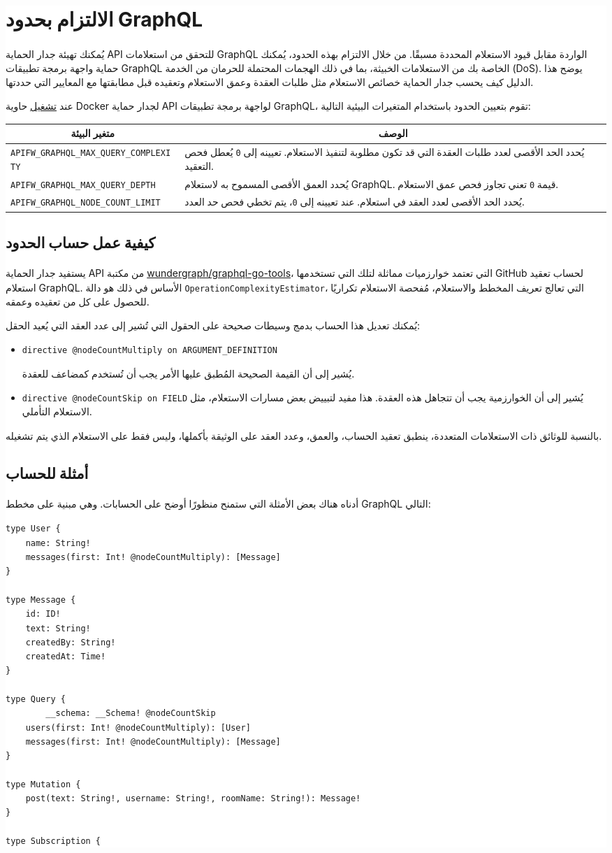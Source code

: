 # الالتزام بحدود GraphQL

يُمكنك تهيئة جدار الحماية API للتحقق من استعلامات GraphQL الواردة مقابل قيود الاستعلام المحددة مسبقًا. من خلال الالتزام بهذه الحدود، يُمكنك حماية واجهة برمجة تطبيقات GraphQL الخاصة بك من الاستعلامات الخبيثة، بما في ذلك الهجمات المحتملة للحرمان من الخدمة (DoS). يوضح هذا الدليل كيف يحسب جدار الحماية خصائص الاستعلام مثل طلبات العقدة وعمق الاستعلام وتعقيده قبل مطابقتها مع المعايير التي حددتها.

عند [تشغيل](docker-container.md) حاوية Docker لجدار حماية API لواجهة برمجة تطبيقات GraphQL، تقوم بتعيين الحدود باستخدام المتغيرات البيئية التالية:

| متغير البيئة | الوصف |
| ------------ | ----- |
| `APIFW_GRAPHQL_MAX_QUERY_COMPLEXITY` | يُحدد الحد الأقصى لعدد طلبات العقدة التي قد تكون مطلوبة لتنفيذ الاستعلام. تعيينه إلى `0` يُعطل فحص التعقيد. |
| `APIFW_GRAPHQL_MAX_QUERY_DEPTH` | يُحدد العمق الأقصى المسموح به لاستعلام GraphQL. قيمة `0` تعني تجاوز فحص عمق الاستعلام. |
| `APIFW_GRAPHQL_NODE_COUNT_LIMIT` | يُحدد الحد الأقصى لعدد العقد في استعلام. عند تعيينه إلى `0`، يتم تخطي فحص حد العدد. |

## كيفية عمل حساب الحدود

يستفيد جدار الحماية API من مكتبة [wundergraph/graphql-go-tools](https://github.com/wundergraph/graphql-go-tools)، التي تعتمد خوارزميات مماثلة لتلك التي تستخدمها GitHub لحساب تعقيد استعلام GraphQL. الأساس في ذلك هو دالة `OperationComplexityEstimator`، التي تعالج تعريف المخطط والاستعلام، مُفحصة الاستعلام تكراريًا للحصول على كل من تعقيده وعمقه.

يُمكنك تعديل هذا الحساب بدمج وسيطات صحيحة على الحقول التي تُشير إلى عدد العقد التي يُعيد الحقل:

* `directive @nodeCountMultiply on ARGUMENT_DEFINITION`

    يُشير إلى أن القيمة الصحيحة المُطبق عليها الأمر يجب أن تُستخدم كمضاعف للعقدة.
* `directive @nodeCountSkip on FIELD`
    يُشير إلى أن الخوارزمية يجب أن تتجاهل هذه العقدة. هذا مفيد لتبييض بعض مسارات الاستعلام، مثل الاستعلام التأملي.

بالنسبة للوثائق ذات الاستعلامات المتعددة، ينطبق تعقيد الحساب، والعمق، وعدد العقد على الوثيقة بأكملها، وليس فقط على الاستعلام الذي يتم تشغيله.

## أمثلة للحساب

أدناه هناك بعض الأمثلة التي ستمنح منظورًا أوضح على الحسابات. وهي مبنية على مخطط GraphQL التالي:

```
type User {
    name: String!
    messages(first: Int! @nodeCountMultiply): [Message]
}

type Message {
    id: ID!
    text: String!
    createdBy: String!
    createdAt: Time!
}

type Query {
        __schema: __Schema! @nodeCountSkip
    users(first: Int! @nodeCountMultiply): [User]
    messages(first: Int! @nodeCountMultiply): [Message]
}

type Mutation {
    post(text: String!, username: String!, roomName: String!): Message!
}

type Subscription {
```